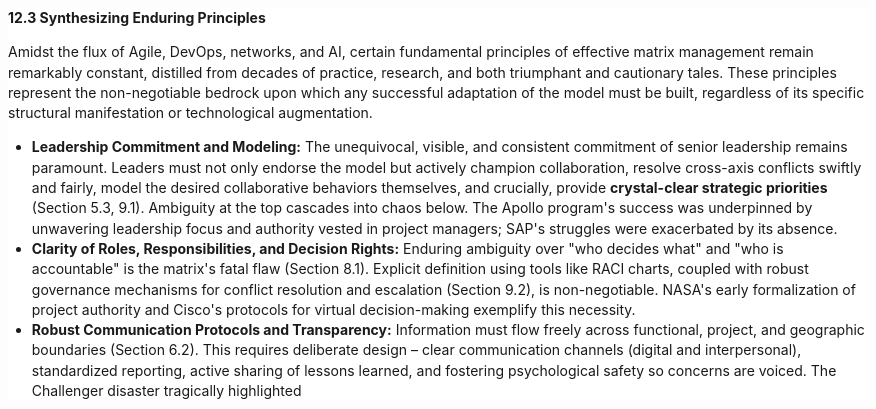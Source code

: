 **12.3 Synthesizing Enduring Principles**

Amidst the flux of Agile, DevOps, networks, and AI, certain fundamental principles of effective matrix management remain remarkably constant, distilled from decades of practice, research, and both triumphant and cautionary tales. These principles represent the non-negotiable bedrock upon which any successful adaptation of the model must be built, regardless of its specific structural manifestation or technological augmentation.

*   **Leadership Commitment and Modeling:** The unequivocal, visible, and consistent commitment of senior leadership remains paramount. Leaders must not only endorse the model but actively champion collaboration, resolve cross-axis conflicts swiftly and fairly, model the desired collaborative behaviors themselves, and crucially, provide **crystal-clear strategic priorities** (Section 5.3, 9.1). Ambiguity at the top cascades into chaos below. The Apollo program's success was underpinned by unwavering leadership focus and authority vested in project managers; SAP's struggles were exacerbated by its absence.
*   **Clarity of Roles, Responsibilities, and Decision Rights:** Enduring ambiguity over "who decides what" and "who is accountable" is the matrix's fatal flaw (Section 8.1). Explicit definition using tools like RACI charts, coupled with robust governance mechanisms for conflict resolution and escalation (Section 9.2), is non-negotiable. NASA's early formalization of project authority and Cisco's protocols for virtual decision-making exemplify this necessity.
*   **Robust Communication Protocols and Transparency:** Information must flow freely across functional, project, and geographic boundaries (Section 6.2). This requires deliberate design – clear communication channels (digital and interpersonal), standardized reporting, active sharing of lessons learned, and fostering psychological safety so concerns are voiced. The Challenger disaster tragically highlighted